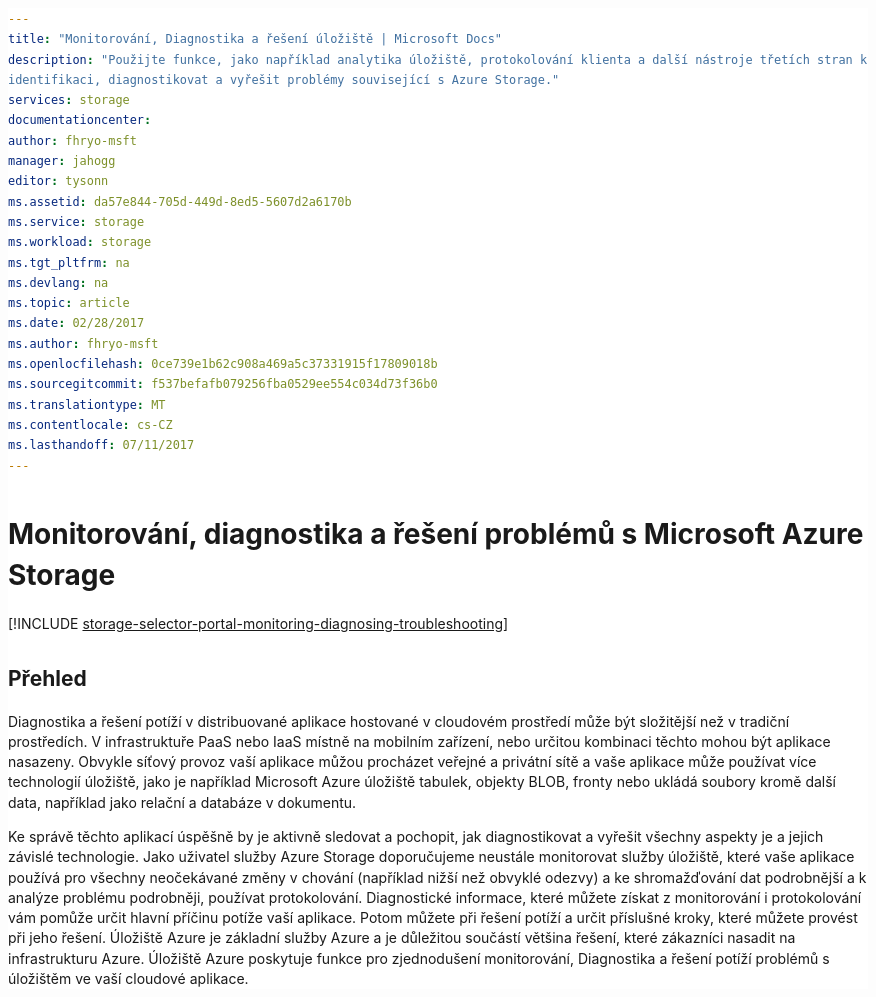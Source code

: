 ```yaml
---
title: "Monitorování, Diagnostika a řešení úložiště | Microsoft Docs"
description: "Použijte funkce, jako například analytika úložiště, protokolování klienta a další nástroje třetích stran k identifikaci, diagnostikovat a vyřešit problémy související s Azure Storage."
services: storage
documentationcenter: 
author: fhryo-msft
manager: jahogg
editor: tysonn
ms.assetid: da57e844-705d-449d-8ed5-5607d2a6170b
ms.service: storage
ms.workload: storage
ms.tgt_pltfrm: na
ms.devlang: na
ms.topic: article
ms.date: 02/28/2017
ms.author: fhryo-msft
ms.openlocfilehash: 0ce739e1b62c908a469a5c37331915f17809018b
ms.sourcegitcommit: f537befafb079256fba0529ee554c034d73f36b0
ms.translationtype: MT
ms.contentlocale: cs-CZ
ms.lasthandoff: 07/11/2017
---
```

# <a name="monitor-diagnose-and-troubleshoot-microsoft-azure-storage"></a>Monitorování, diagnostika a řešení problémů s Microsoft Azure Storage
[!INCLUDE [storage-selector-portal-monitoring-diagnosing-troubleshooting](../../includes/storage-selector-portal-monitoring-diagnosing-troubleshooting.md)]

## <a name="overview"></a>Přehled
Diagnostika a řešení potíží v distribuované aplikace hostované v cloudovém prostředí může být složitější než v tradiční prostředích. V infrastruktuře PaaS nebo IaaS místně na mobilním zařízení, nebo určitou kombinaci těchto mohou být aplikace nasazeny. Obvykle síťový provoz vaší aplikace můžou procházet veřejné a privátní sítě a vaše aplikace může používat více technologií úložiště, jako je například Microsoft Azure úložiště tabulek, objekty BLOB, fronty nebo ukládá soubory kromě další data, například jako relační a databáze v dokumentu.

Ke správě těchto aplikací úspěšně by je aktivně sledovat a pochopit, jak diagnostikovat a vyřešit všechny aspekty je a jejich závislé technologie. Jako uživatel služby Azure Storage doporučujeme neustále monitorovat služby úložiště, které vaše aplikace používá pro všechny neočekávané změny v chování (například nižší než obvyklé odezvy) a ke shromažďování dat podrobnější a k analýze problému podrobněji, používat protokolování. Diagnostické informace, které můžete získat z monitorování i protokolování vám pomůže určit hlavní příčinu potíže vaší aplikace. Potom můžete při řešení potíží a určit příslušné kroky, které můžete provést při jeho řešení. Úložiště Azure je základní služby Azure a je důležitou součástí většina řešení, které zákazníci nasadit na infrastrukturu Azure. Úložiště Azure poskytuje funkce pro zjednodušení monitorování, Diagnostika a řešení potíží problémů s úložištěm ve vaší cloudové aplikace.
